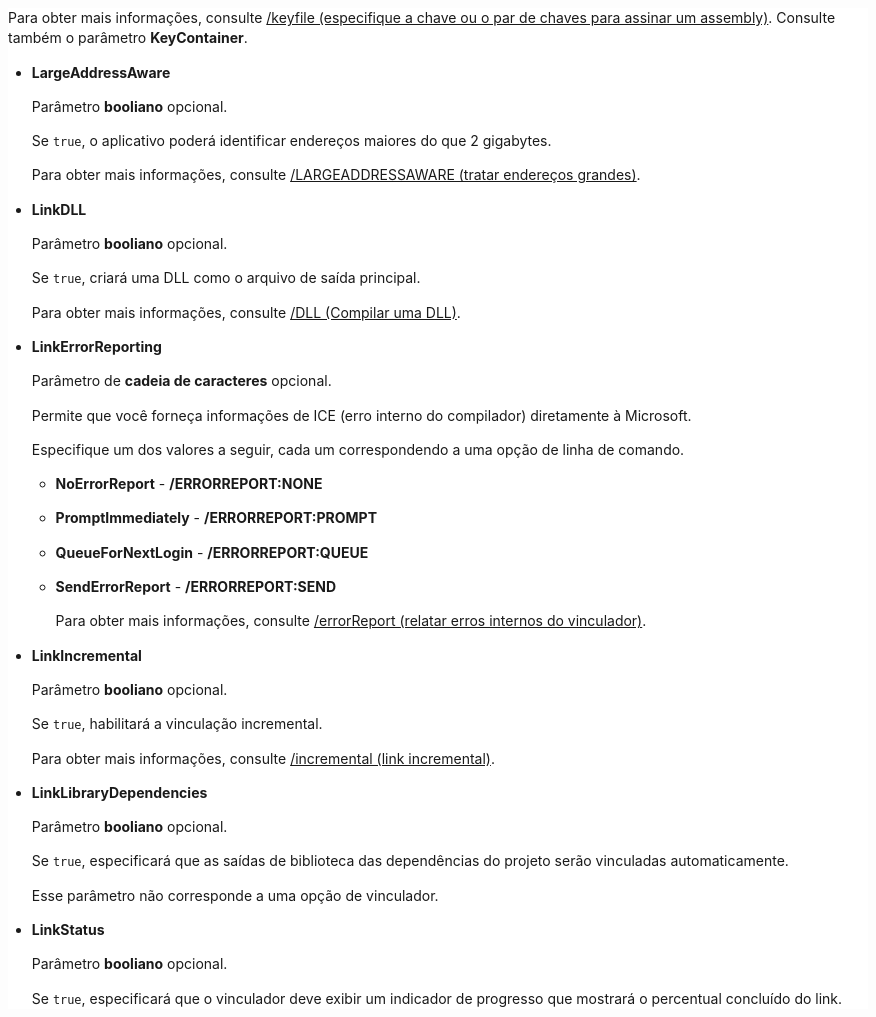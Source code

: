    Para obter mais informações, consulte [/keyfile (especifique a chave ou o par de chaves para assinar um assembly)](https://msdn.microsoft.com/library/9b71f8c0-541c-4fe5-a0c7-9364f42ecb06). Consulte também o parâmetro **KeyContainer**.  
  
- **LargeAddressAware**  
  
   Parâmetro **booliano** opcional.  
  
   Se `true`, o aplicativo poderá identificar endereços maiores do que 2 gigabytes.  
  
   Para obter mais informações, consulte [/LARGEADDRESSAWARE (tratar endereços grandes)](https://msdn.microsoft.com/library/a29756c8-e893-47a9-9750-1f0d25359385).  
  
- **LinkDLL**  
  
   Parâmetro **booliano** opcional.  
  
   Se `true`, criará uma DLL como o arquivo de saída principal.  
  
   Para obter mais informações, consulte [/DLL (Compilar uma DLL)](https://msdn.microsoft.com/library/c7685aec-31d0-490f-9503-fb5171a23609).  
  
- **LinkErrorReporting**  
  
   Parâmetro de **cadeia de caracteres** opcional.  
  
   Permite que você forneça informações de ICE (erro interno do compilador) diretamente à Microsoft.  
  
   Especifique um dos valores a seguir, cada um correspondendo a uma opção de linha de comando.  
  
  - **NoErrorReport** - **/ERRORREPORT:NONE**  
  
  - **PromptImmediately** - **/ERRORREPORT:PROMPT**  
  
  - **QueueForNextLogin** - **/ERRORREPORT:QUEUE**  
  
  - **SendErrorReport** - **/ERRORREPORT:SEND**  
  
    Para obter mais informações, consulte [/errorReport (relatar erros internos do vinculador)](https://msdn.microsoft.com/library/f5fab595-a2f1-4eb0-ab5c-1c0fbd3d8c28).  
  
- **LinkIncremental**  
  
   Parâmetro **booliano** opcional.  
  
   Se `true`, habilitará a vinculação incremental.  
  
   Para obter mais informações, consulte [/incremental (link incremental)](https://msdn.microsoft.com/library/135656ff-94fa-4ad4-a613-22e1a2a5d16b).  
  
- **LinkLibraryDependencies**  
  
   Parâmetro **booliano** opcional.  
  
   Se `true`, especificará que as saídas de biblioteca das dependências do projeto serão vinculadas automaticamente.  
  
   Esse parâmetro não corresponde a uma opção de vinculador.  
  
- **LinkStatus**  
  
   Parâmetro **booliano** opcional.  
  
   Se `true`, especificará que o vinculador deve exibir um indicador de progresso que mostrará o percentual concluído do link.  
  